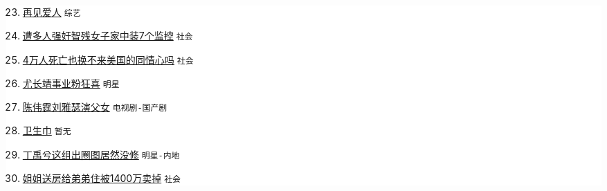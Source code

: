 23. [再见爱人](https://m.weibo.cn/search?containerid=100103type%3D1%26t%3D10%26q%3D%E5%86%8D%E8%A7%81%E7%88%B1%E4%BA%BA&stream_entry_id=31&isnewpage=1&extparam=seat%3D1%26flag%3D2%26cate%3D5001%26pos%3D21%26lcate%3D5001%26stream_entry_id%3D31%26realpos%3D21%26band_rank%3D21%26dgr%3D0%26filter_type%3Drealtimehot%26q%3D%25E5%2586%258D%25E8%25A7%2581%25E7%2588%25B1%25E4%25BA%25BA%26c_type%3D31%26display_time%3D1732166680%26pre_seqid%3D17321666809760236459655) `综艺` 

24. [遭多人强奸智残女子家中装7个监控](https://m.weibo.cn/search?containerid=100103type%3D1%26t%3D10%26q%3D%23%E9%81%AD%E5%A4%9A%E4%BA%BA%E5%BC%BA%E5%A5%B8%E6%99%BA%E6%AE%8B%E5%A5%B3%E5%AD%90%E5%AE%B6%E4%B8%AD%E8%A3%857%E4%B8%AA%E7%9B%91%E6%8E%A7%23&stream_entry_id=31&isnewpage=1&extparam=seat%3D1%26flag%3D2%26cate%3D5001%26pos%3D22%26lcate%3D5001%26stream_entry_id%3D31%26realpos%3D22%26band_rank%3D22%26dgr%3D0%26filter_type%3Drealtimehot%26q%3D%2523%25E9%2581%25AD%25E5%25A4%259A%25E4%25BA%25BA%25E5%25BC%25BA%25E5%25A5%25B8%25E6%2599%25BA%25E6%25AE%258B%25E5%25A5%25B3%25E5%25AD%2590%25E5%25AE%25B6%25E4%25B8%25AD%25E8%25A3%25857%25E4%25B8%25AA%25E7%259B%2591%25E6%258E%25A7%2523%26c_type%3D31%26display_time%3D1732166680%26pre_seqid%3D17321666809760236459655) `社会` 

25. [4万人死亡也换不来美国的同情心吗](https://m.weibo.cn/search?containerid=100103type%3D1%26t%3D10%26q%3D%234%E4%B8%87%E4%BA%BA%E6%AD%BB%E4%BA%A1%E4%B9%9F%E6%8D%A2%E4%B8%8D%E6%9D%A5%E7%BE%8E%E5%9B%BD%E7%9A%84%E5%90%8C%E6%83%85%E5%BF%83%E5%90%97%23&stream_entry_id=31&isnewpage=1&extparam=seat%3D1%26flag%3D2%26cate%3D5001%26pos%3D23%26lcate%3D5001%26stream_entry_id%3D31%26realpos%3D23%26band_rank%3D23%26dgr%3D0%26filter_type%3Drealtimehot%26q%3D%25234%25E4%25B8%2587%25E4%25BA%25BA%25E6%25AD%25BB%25E4%25BA%25A1%25E4%25B9%259F%25E6%258D%25A2%25E4%25B8%258D%25E6%259D%25A5%25E7%25BE%258E%25E5%259B%25BD%25E7%259A%2584%25E5%2590%258C%25E6%2583%2585%25E5%25BF%2583%25E5%2590%2597%2523%26c_type%3D31%26display_time%3D1732166680%26pre_seqid%3D17321666809760236459655) `社会` 

26. [尤长靖事业粉狂喜](https://m.weibo.cn/search?containerid=100103type%3D1%26t%3D10%26q%3D%E5%B0%A4%E9%95%BF%E9%9D%96%E4%BA%8B%E4%B8%9A%E7%B2%89%E7%8B%82%E5%96%9C&stream_entry_id=31&isnewpage=1&extparam=seat%3D1%26flag%3D1%26cate%3D5001%26pos%3D24%26lcate%3D5001%26stream_entry_id%3D31%26realpos%3D24%26band_rank%3D24%26dgr%3D0%26filter_type%3Drealtimehot%26q%3D%25E5%25B0%25A4%25E9%2595%25BF%25E9%259D%2596%25E4%25BA%258B%25E4%25B8%259A%25E7%25B2%2589%25E7%258B%2582%25E5%2596%259C%26c_type%3D31%26display_time%3D1732166680%26pre_seqid%3D17321666809760236459655) `明星` 

27. [陈伟霆刘雅瑟演父女](https://m.weibo.cn/search?containerid=100103type%3D1%26t%3D10%26q%3D%E9%99%88%E4%BC%9F%E9%9C%86%E5%88%98%E9%9B%85%E7%91%9F%E6%BC%94%E7%88%B6%E5%A5%B3&stream_entry_id=31&isnewpage=1&extparam=seat%3D1%26flag%3D1%26cate%3D5001%26pos%3D25%26lcate%3D5001%26stream_entry_id%3D31%26realpos%3D25%26band_rank%3D25%26dgr%3D0%26filter_type%3Drealtimehot%26q%3D%25E9%2599%2588%25E4%25BC%259F%25E9%259C%2586%25E5%2588%2598%25E9%259B%2585%25E7%2591%259F%25E6%25BC%2594%25E7%2588%25B6%25E5%25A5%25B3%26c_type%3D31%26display_time%3D1732166680%26pre_seqid%3D17321666809760236459655) `电视剧-国产剧` 

28. [卫生巾](https://m.weibo.cn/search?containerid=100103type%3D1%26t%3D10%26q%3D%E5%8D%AB%E7%94%9F%E5%B7%BE&stream_entry_id=31&isnewpage=1&extparam=seat%3D1%26flag%3D0%26cate%3D5001%26pos%3D26%26lcate%3D5001%26stream_entry_id%3D31%26realpos%3D26%26band_rank%3D26%26dgr%3D0%26filter_type%3Drealtimehot%26q%3D%25E5%258D%25AB%25E7%2594%259F%25E5%25B7%25BE%26c_type%3D31%26display_time%3D1732166680%26pre_seqid%3D17321666809760236459655) `暂无` 

29. [丁禹兮这组出圈图居然没修](https://m.weibo.cn/search?containerid=100103type%3D1%26t%3D10%26q%3D%23%E4%B8%81%E7%A6%B9%E5%85%AE%E8%BF%99%E7%BB%84%E5%87%BA%E5%9C%88%E5%9B%BE%E5%B1%85%E7%84%B6%E6%B2%A1%E4%BF%AE%23&stream_entry_id=31&isnewpage=1&extparam=seat%3D1%26flag%3D0%26cate%3D5001%26pos%3D27%26lcate%3D5001%26stream_entry_id%3D31%26realpos%3D27%26band_rank%3D27%26dgr%3D0%26filter_type%3Drealtimehot%26q%3D%2523%25E4%25B8%2581%25E7%25A6%25B9%25E5%2585%25AE%25E8%25BF%2599%25E7%25BB%2584%25E5%2587%25BA%25E5%259C%2588%25E5%259B%25BE%25E5%25B1%2585%25E7%2584%25B6%25E6%25B2%25A1%25E4%25BF%25AE%2523%26c_type%3D31%26display_time%3D1732166680%26pre_seqid%3D17321666809760236459655) `明星-内地` 

30. [姐姐送房给弟弟住被1400万卖掉](https://m.weibo.cn/search?containerid=100103type%3D1%26t%3D10%26q%3D%23%E5%A7%90%E5%A7%90%E9%80%81%E6%88%BF%E7%BB%99%E5%BC%9F%E5%BC%9F%E4%BD%8F%E8%A2%AB1400%E4%B8%87%E5%8D%96%E6%8E%89%23&stream_entry_id=31&isnewpage=1&extparam=seat%3D1%26flag%3D0%26cate%3D5001%26pos%3D28%26lcate%3D5001%26stream_entry_id%3D31%26realpos%3D28%26band_rank%3D28%26dgr%3D0%26filter_type%3Drealtimehot%26q%3D%2523%25E5%25A7%2590%25E5%25A7%2590%25E9%2580%2581%25E6%2588%25BF%25E7%25BB%2599%25E5%25BC%259F%25E5%25BC%259F%25E4%25BD%258F%25E8%25A2%25AB1400%25E4%25B8%2587%25E5%258D%2596%25E6%258E%2589%2523%26c_type%3D31%26display_time%3D1732166680%26pre_seqid%3D17321666809760236459655) `社会` 
